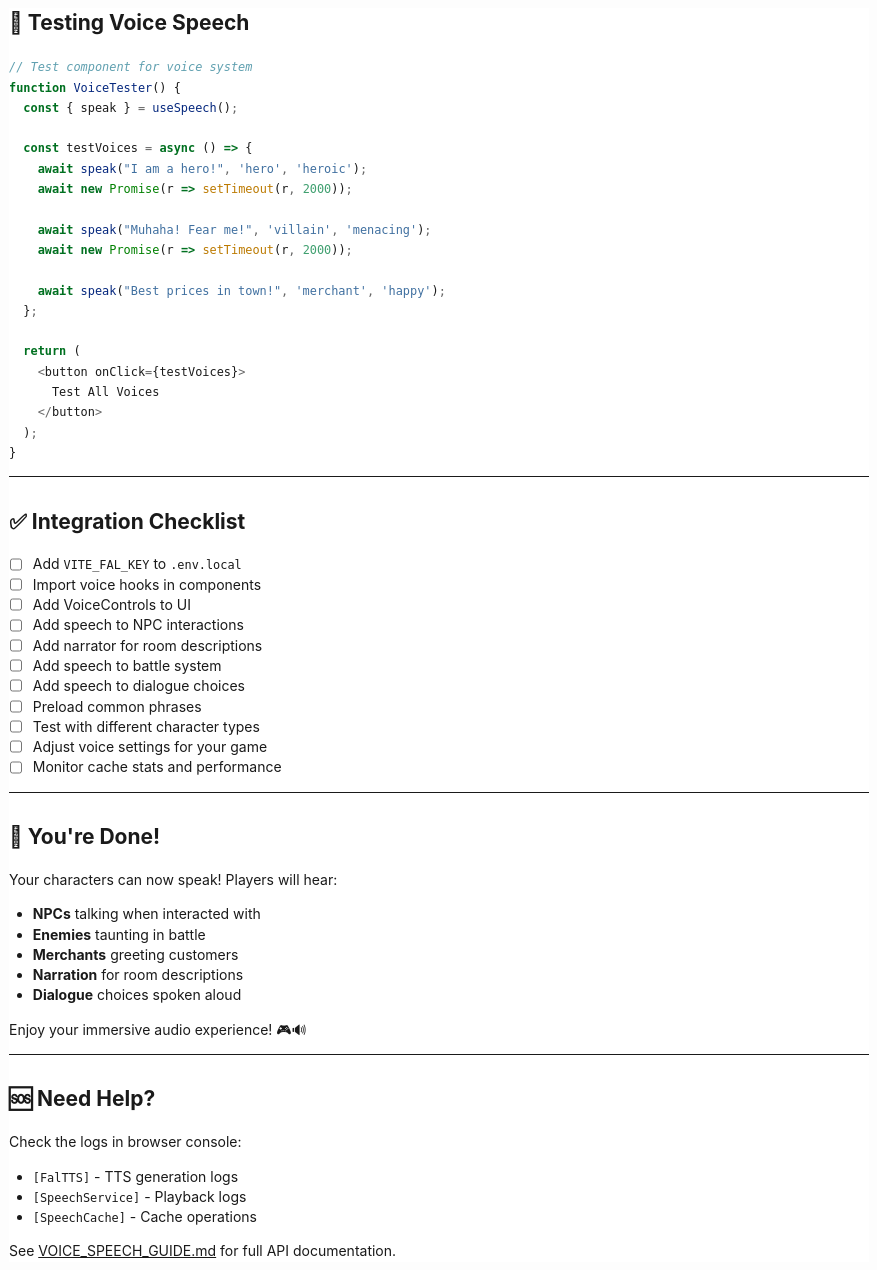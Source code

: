 
## 🎯 Testing Voice Speech

```typescript
// Test component for voice system
function VoiceTester() {
  const { speak } = useSpeech();

  const testVoices = async () => {
    await speak("I am a hero!", 'hero', 'heroic');
    await new Promise(r => setTimeout(r, 2000));

    await speak("Muhaha! Fear me!", 'villain', 'menacing');
    await new Promise(r => setTimeout(r, 2000));

    await speak("Best prices in town!", 'merchant', 'happy');
  };

  return (
    <button onClick={testVoices}>
      Test All Voices
    </button>
  );
}
```

---

## ✅ Integration Checklist

- [ ] Add `VITE_FAL_KEY` to `.env.local`
- [ ] Import voice hooks in components
- [ ] Add VoiceControls to UI
- [ ] Add speech to NPC interactions
- [ ] Add narrator for room descriptions
- [ ] Add speech to battle system
- [ ] Add speech to dialogue choices
- [ ] Preload common phrases
- [ ] Test with different character types
- [ ] Adjust voice settings for your game
- [ ] Monitor cache stats and performance

---

## 🎉 You're Done!

Your characters can now speak! Players will hear:
- **NPCs** talking when interacted with
- **Enemies** taunting in battle
- **Merchants** greeting customers
- **Narration** for room descriptions
- **Dialogue** choices spoken aloud

Enjoy your immersive audio experience! 🎮🔊

---

## 🆘 Need Help?

Check the logs in browser console:
- `[FalTTS]` - TTS generation logs
- `[SpeechService]` - Playback logs
- `[SpeechCache]` - Cache operations

See [VOICE_SPEECH_GUIDE.md](./VOICE_SPEECH_GUIDE.md) for full API documentation.
